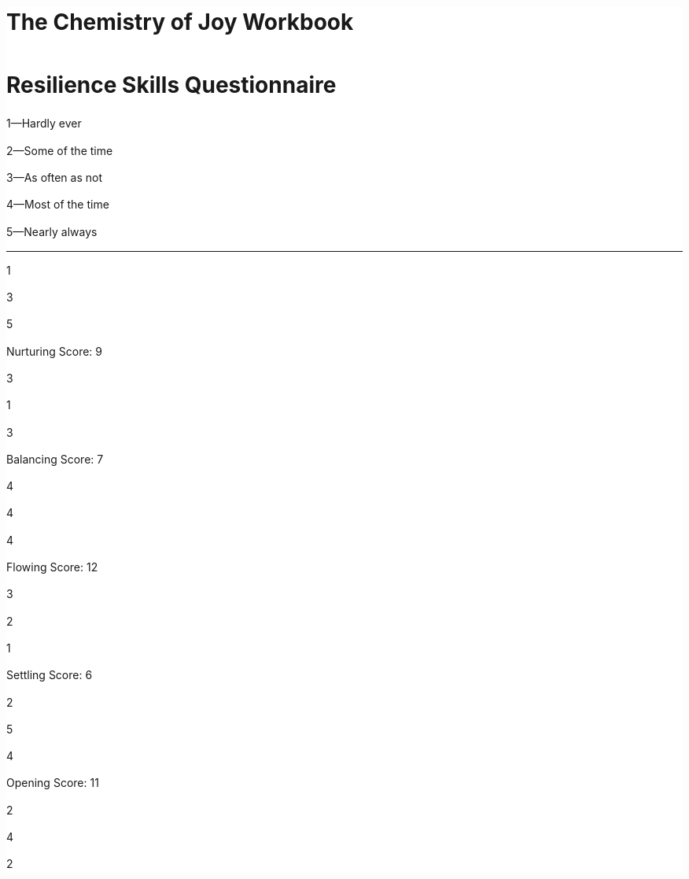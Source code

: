 # The Chemistry of Joy Workbook

# Resilience Skills Questionnaire

1—Hardly ever

2—Some of the time

3—As often as not

4—Most of the time

5—Nearly always

---

1

3

5

Nurturing Score: 9

3

1

3

Balancing Score: 7

4

4

4

Flowing Score: 12

3

2

1

Settling Score: 6

2

5

4

Opening Score: 11

2

4

2
